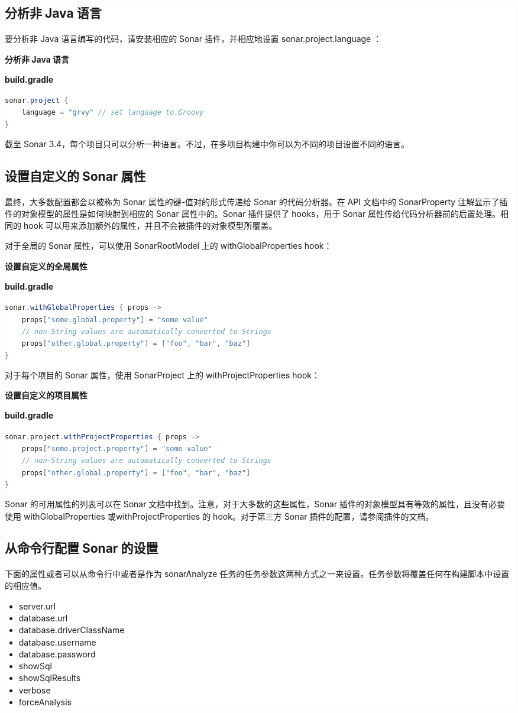 ## 分析非 Java 语言

要分析非 Java 语言编写的代码，请安装相应的 Sonar 插件，并相应地设置 sonar.project.language ：

**分析非 Java 语言**

**build.gradle**

```gradle
sonar.project {
    language = "grvy" // set language to Groovy
}  
```

截至 Sonar 3.4，每个项目只可以分析一种语言。不过，在多项目构建中你可以为不同的项目设置不同的语言。

## 设置自定义的 Sonar 属性

最终，大多数配置都会以被称为 Sonar 属性的键-值对的形式传递给 Sonar 的代码分析器。在 API 文档中的 SonarProperty 注解显示了插件的对象模型的属性是如何映射到相应的 Sonar 属性中的。Sonar 插件提供了 hooks，用于 Sonar 属性传给代码分析器前的后置处理。相同的 hook 可以用来添加额外的属性，并且不会被插件的对象模型所覆盖。

对于全局的 Sonar 属性，可以使用 SonarRootModel 上的 withGlobalProperties hook：

**设置自定义的全局属性**

**build.gradle**

```gradle
sonar.withGlobalProperties { props ->
    props["some.global.property"] = "some value"
    // non-String values are automatically converted to Strings
    props["other.global.property"] = ["foo", "bar", "baz"]
}  
```

对于每个项目的 Sonar 属性，使用 SonarProject 上的 withProjectProperties hook：

**设置自定义的项目属性**

**build.gradle**

```gradle
sonar.project.withProjectProperties { props ->
    props["some.project.property"] = "some value"
    // non-String values are automatically converted to Strings
    props["other.global.property"] = ["foo", "bar", "baz"]
}  
```

Sonar 的可用属性的列表可以在 Sonar 文档中找到。注意，对于大多数的这些属性，Sonar 插件的对象模型具有等效的属性，且没有必要使用 withGlobalProperties 或withProjectProperties 的 hook。对于第三方 Sonar 插件的配置，请参阅插件的文档。

## 从命令行配置 Sonar 的设置

下面的属性或者可以从命令行中或者是作为 sonarAnalyze 任务的任务参数这两种方式之一来设置。任务参数将覆盖任何在构建脚本中设置的相应值。

- server.url
- database.url
- database.driverClassName
- database.username
- database.password
- showSql
- showSqlResults
- verbose
- forceAnalysis

